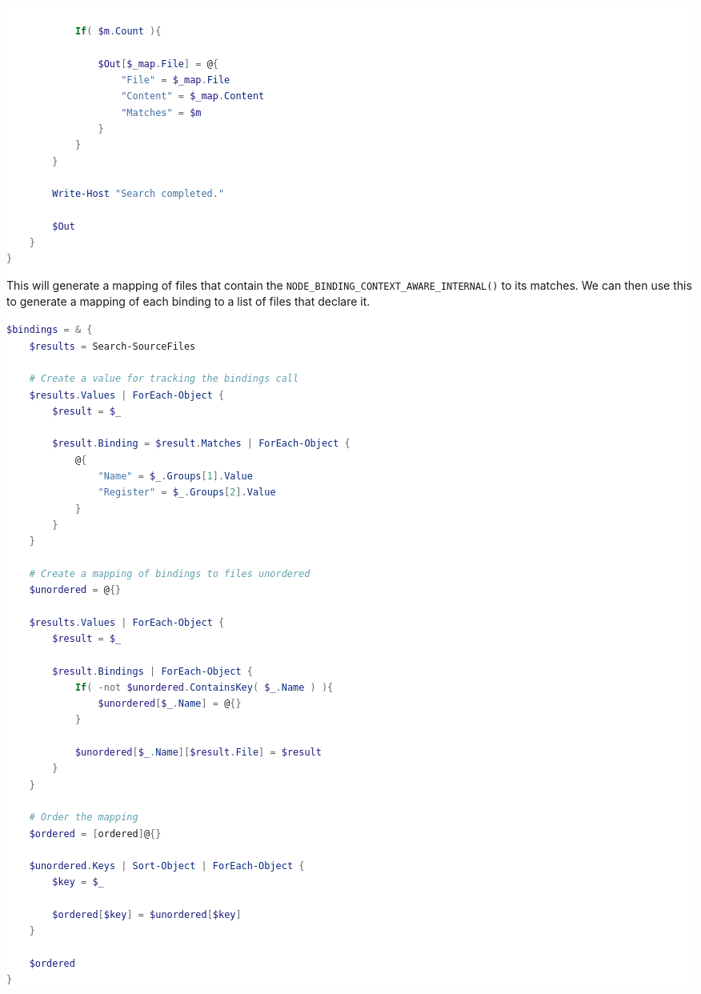 ```powershell
            
            If( $m.Count ){

                $Out[$_map.File] = @{
                    "File" = $_map.File
                    "Content" = $_map.Content
                    "Matches" = $m
                }
            }
        }

        Write-Host "Search completed."

        $Out
    }
}
```

This will generate a mapping of files that contain the `NODE_BINDING_CONTEXT_AWARE_INTERNAL()` to its matches. We can then use this to generate a mapping of each binding to a list of files that declare it.

```powershell
$bindings = & {
    $results = Search-SourceFiles

    # Create a value for tracking the bindings call
    $results.Values | ForEach-Object {
        $result = $_

        $result.Binding = $result.Matches | ForEach-Object {
            @{
                "Name" = $_.Groups[1].Value
                "Register" = $_.Groups[2].Value
            }
        }
    }

    # Create a mapping of bindings to files unordered
    $unordered = @{}

    $results.Values | ForEach-Object {
        $result = $_

        $result.Bindings | ForEach-Object {
            If( -not $unordered.ContainsKey( $_.Name ) ){
                $unordered[$_.Name] = @{}
            }

            $unordered[$_.Name][$result.File] = $result
        }
    }

    # Order the mapping
    $ordered = [ordered]@{}

    $unordered.Keys | Sort-Object | ForEach-Object {
        $key = $_

        $ordered[$key] = $unordered[$key]
    }

    $ordered
}
```